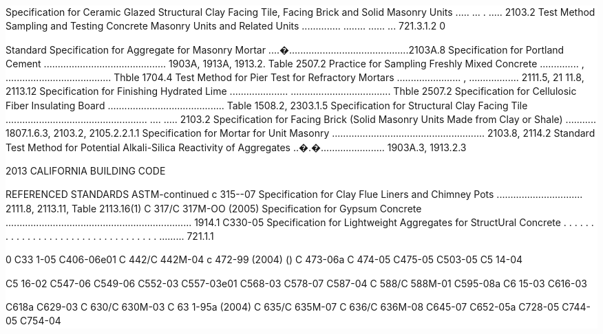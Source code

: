 

Specification for Ceramic Glazed Structural Clay Facing Tile, Facing Brick and Solid Masonry Units ..... ... . ..... 2103.2 Test Method Sampling and Testing Concrete Masonry Units and Related Units .............. ........ ...... ... 721.3.1.2
0

Standard Specification for Aggregate for Masonry Mortar ....�...........................................2103A.8
Specification for Portland Cement ............................................ 1903A, 1913A, 1913.2. Table 2507.2
Practice for Sampling Freshly Mixed Concrete .............. , ...................................... Thble 1704.4
Test Method for Pier Test for Refractory Mortars ....................... , .................. 2111.5, 21 11.8, 2113.12
Specification for Finishing Hydrated Lime ..................... .................................... Thble 2507.2
Specification for Cellulosic Fiber Insulating Board .......................................... Table 1508.2, 2303.1.5
Specification for Structural Clay Facing Tile ................................................... .... ..... 2103.2
Specification for Facing Brick (Solid Masonry Units Made from Clay or Shale) ........... 1807.1.6.3, 2103.2, 2105.2.2.1.1
Specification for Mortar for Unit Masonry ....................................................... 2103.8, 2114.2
Standard Test Method for Potential Alkali-Silica Reactivity of Aggregates ..�.�....................... 1903A.3, 1913.2.3



2013 CALIFORNIA BUILDING CODE


REFERENCED STANDARDS
ASTM-continued
c 315--07 Specification for Clay Flue Liners and Chimney Pots ............................... 2111.8, 2113.11, Table 2113.16(1)
C 317/C 317M-OO (2005) Specification for Gypsum Concrete ................................................................... 1914.1
C330-05 Specification for Lightweight Aggregates for StructUral Concrete . . . . . . . . . . . . . . . . . . . . . . . . . . . . . . . . . . ......... 721.1.1

0
C33 1-05 C406-06e01 C 442/C 442M-04 c 472-99 (2004)
()
C 473-06a
C 474-05
C475-05
C503-05
C5 14-04

C5 16-02 C547-06 C549-06 C552-03 C557-03e01 C568-03 C578-07 C587-04 C 588/C 588M-01 C595-08a C6 15-03 C616-03


C618a
C629-03 C 630/C 630M-03 C 63 1-95a (2004) C 635/C 635M-07
C 636/C 636M-08
C645-07 C652-05a
C728-05 C744-05 C754-04
